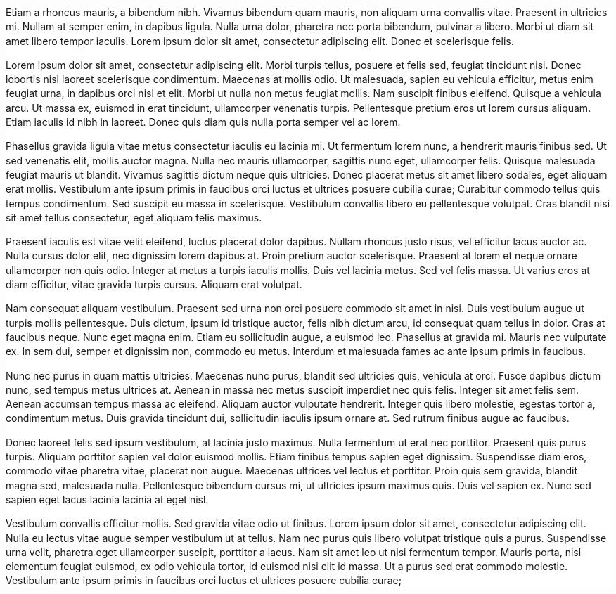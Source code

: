 Etiam a rhoncus mauris, a bibendum nibh. Vivamus bibendum quam mauris, non aliquam urna convallis vitae. Praesent in ultricies mi. Nullam at semper enim, in dapibus ligula. Nulla urna dolor, pharetra nec porta bibendum, pulvinar a libero. Morbi ut diam sit amet libero tempor iaculis. Lorem ipsum dolor sit amet, consectetur adipiscing elit. Donec et scelerisque felis.

Lorem ipsum dolor sit amet, consectetur adipiscing elit. Morbi turpis tellus, posuere et felis sed, feugiat tincidunt nisi. Donec lobortis nisl laoreet scelerisque condimentum. Maecenas at mollis odio. Ut malesuada, sapien eu vehicula efficitur, metus enim feugiat urna, in dapibus orci nisl et elit. Morbi ut nulla non metus feugiat mollis. Nam suscipit finibus eleifend. Quisque a vehicula arcu. Ut massa ex, euismod in erat tincidunt, ullamcorper venenatis turpis. Pellentesque pretium eros ut lorem cursus aliquam. Etiam iaculis id nibh in laoreet. Donec quis diam quis nulla porta semper vel ac lorem.

Phasellus gravida ligula vitae metus consectetur iaculis eu lacinia mi. Ut fermentum lorem nunc, a hendrerit mauris finibus sed. Ut sed venenatis elit, mollis auctor magna. Nulla nec mauris ullamcorper, sagittis nunc eget, ullamcorper felis. Quisque malesuada feugiat mauris ut blandit. Vivamus sagittis dictum neque quis ultricies. Donec placerat metus sit amet libero sodales, eget aliquam erat mollis. Vestibulum ante ipsum primis in faucibus orci luctus et ultrices posuere cubilia curae; Curabitur commodo tellus quis tempus condimentum. Sed suscipit eu massa in scelerisque. Vestibulum convallis libero eu pellentesque volutpat. Cras blandit nisi sit amet tellus consectetur, eget aliquam felis maximus.

Praesent iaculis est vitae velit eleifend, luctus placerat dolor dapibus. Nullam rhoncus justo risus, vel efficitur lacus auctor ac. Nulla cursus dolor elit, nec dignissim lorem dapibus at. Proin pretium auctor scelerisque. Praesent at lorem et neque ornare ullamcorper non quis odio. Integer at metus a turpis iaculis mollis. Duis vel lacinia metus. Sed vel felis massa. Ut varius eros at diam efficitur, vitae gravida turpis cursus. Aliquam erat volutpat.

Nam consequat aliquam vestibulum. Praesent sed urna non orci posuere commodo sit amet in nisi. Duis vestibulum augue ut turpis mollis pellentesque. Duis dictum, ipsum id tristique auctor, felis nibh dictum arcu, id consequat quam tellus in dolor. Cras at faucibus neque. Nunc eget magna enim. Etiam eu sollicitudin augue, a euismod leo. Phasellus at gravida mi. Mauris nec vulputate ex. In sem dui, semper et dignissim non, commodo eu metus. Interdum et malesuada fames ac ante ipsum primis in faucibus.

Nunc nec purus in quam mattis ultricies. Maecenas nunc purus, blandit sed ultricies quis, vehicula at orci. Fusce dapibus dictum nunc, sed tempus metus ultrices at. Aenean in massa nec metus suscipit imperdiet nec quis felis. Integer sit amet felis sem. Aenean accumsan tempus massa ac eleifend. Aliquam auctor vulputate hendrerit. Integer quis libero molestie, egestas tortor a, condimentum metus. Duis gravida tincidunt dui, sollicitudin iaculis ipsum ornare at. Sed rutrum finibus augue ac faucibus.

Donec laoreet felis sed ipsum vestibulum, at lacinia justo maximus. Nulla fermentum ut erat nec porttitor. Praesent quis purus turpis. Aliquam porttitor sapien vel dolor euismod mollis. Etiam finibus tempus sapien eget dignissim. Suspendisse diam eros, commodo vitae pharetra vitae, placerat non augue. Maecenas ultrices vel lectus et porttitor. Proin quis sem gravida, blandit magna sed, malesuada nulla. Pellentesque bibendum cursus mi, ut ultricies ipsum maximus quis. Duis vel sapien ex. Nunc sed sapien eget lacus lacinia lacinia at eget nisl.

Vestibulum convallis efficitur mollis. Sed gravida vitae odio ut finibus. Lorem ipsum dolor sit amet, consectetur adipiscing elit. Nulla eu lectus vitae augue semper vestibulum ut at tellus. Nam nec purus quis libero volutpat tristique quis a purus. Suspendisse urna velit, pharetra eget ullamcorper suscipit, porttitor a lacus. Nam sit amet leo ut nisi fermentum tempor. Mauris porta, nisl elementum feugiat euismod, ex odio vehicula tortor, id euismod nisi elit id massa. Ut a purus sed erat commodo molestie. Vestibulum ante ipsum primis in faucibus orci luctus et ultrices posuere cubilia curae;
